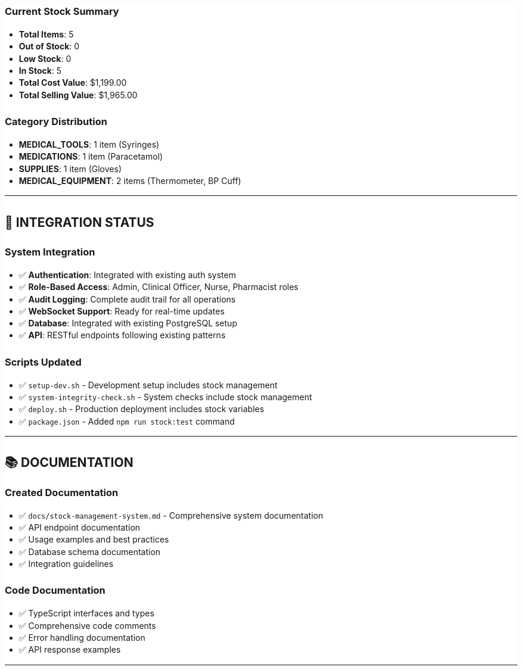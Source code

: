 ### **Current Stock Summary**
- **Total Items**: 5
- **Out of Stock**: 0
- **Low Stock**: 0
- **In Stock**: 5
- **Total Cost Value**: $1,199.00
- **Total Selling Value**: $1,965.00

### **Category Distribution**
- **MEDICAL_TOOLS**: 1 item (Syringes)
- **MEDICATIONS**: 1 item (Paracetamol)
- **SUPPLIES**: 1 item (Gloves)
- **MEDICAL_EQUIPMENT**: 2 items (Thermometer, BP Cuff)

---

## 🔄 **INTEGRATION STATUS**

### **System Integration**
- ✅ **Authentication**: Integrated with existing auth system
- ✅ **Role-Based Access**: Admin, Clinical Officer, Nurse, Pharmacist roles
- ✅ **Audit Logging**: Complete audit trail for all operations
- ✅ **WebSocket Support**: Ready for real-time updates
- ✅ **Database**: Integrated with existing PostgreSQL setup
- ✅ **API**: RESTful endpoints following existing patterns

### **Scripts Updated**
- ✅ `setup-dev.sh` - Development setup includes stock management
- ✅ `system-integrity-check.sh` - System checks include stock management
- ✅ `deploy.sh` - Production deployment includes stock variables
- ✅ `package.json` - Added `npm run stock:test` command

---

## 📚 **DOCUMENTATION**

### **Created Documentation**
- ✅ `docs/stock-management-system.md` - Comprehensive system documentation
- ✅ API endpoint documentation
- ✅ Usage examples and best practices
- ✅ Database schema documentation
- ✅ Integration guidelines

### **Code Documentation**
- ✅ TypeScript interfaces and types
- ✅ Comprehensive code comments
- ✅ Error handling documentation
- ✅ API response examples

---